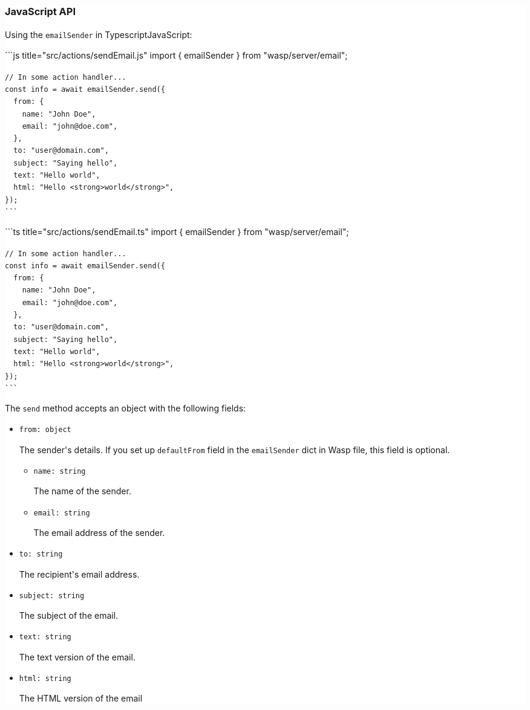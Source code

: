 ### JavaScript API

Using the `emailSender` in <ShowForTs>Typescript</ShowForTs><ShowForJs>JavaScript</ShowForJs>:

<Tabs groupId="js-ts">
  <TabItem value="js" label="JavaScript">
    ```js title="src/actions/sendEmail.js"
    import { emailSender } from "wasp/server/email";

    // In some action handler...
    const info = await emailSender.send({
      from: {
        name: "John Doe",
        email: "john@doe.com",
      },
      to: "user@domain.com",
      subject: "Saying hello",
      text: "Hello world",
      html: "Hello <strong>world</strong>",
    });
    ```
  </TabItem>

  <TabItem value="ts" label="TypeScript">
    ```ts title="src/actions/sendEmail.ts"
    import { emailSender } from "wasp/server/email";

    // In some action handler...
    const info = await emailSender.send({
      from: {
        name: "John Doe",
        email: "john@doe.com",
      },
      to: "user@domain.com",
      subject: "Saying hello",
      text: "Hello world",
      html: "Hello <strong>world</strong>",
    });
    ```
  </TabItem>
</Tabs>

The `send` method accepts an object with the following fields:

- `from: object`

  The sender's details. If you set up `defaultFrom` field in the `emailSender` dict in Wasp file, this field is optional.

  - `name: string`

    The name of the sender.

  - `email: string`

    The email address of the sender.

- `to: string` <Required />

  The recipient's email address.

- `subject: string` <Required />

  The subject of the email.

- `text: string` <Required />

  The text version of the email.

- `html: string` <Required />

  The HTML version of the email
